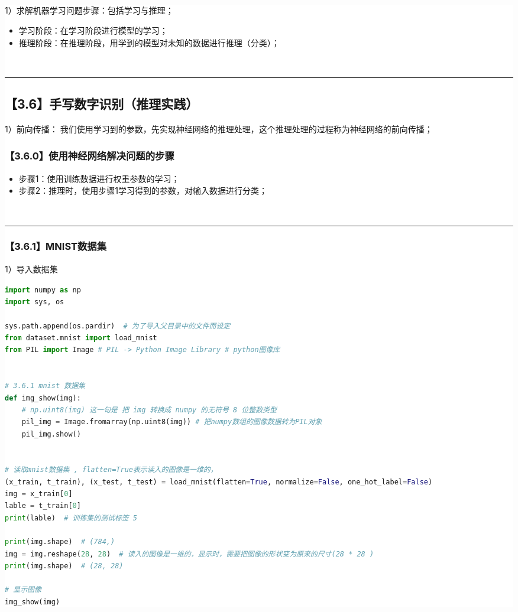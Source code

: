 1）求解机器学习问题步骤：包括学习与推理；

- 学习阶段：在学习阶段进行模型的学习；
- 推理阶段：在推理阶段，用学到的模型对未知的数据进行推理（分类）；

<br>

---

## 【3.6】手写数字识别（推理实践）

1）前向传播： 我们使用学习到的参数，先实现神经网络的推理处理，这个推理处理的过程称为神经网络的前向传播； 

### 【3.6.0】使用神经网络解决问题的步骤

- 步骤1：使用训练数据进行权重参数的学习；
- 步骤2：推理时，使用步骤1学习得到的参数，对输入数据进行分类； 

<br>

---

### 【3.6.1】MNIST数据集

1）导入数据集

```python
import numpy as np
import sys, os

sys.path.append(os.pardir)  # 为了导入父目录中的文件而设定
from dataset.mnist import load_mnist
from PIL import Image # PIL -> Python Image Library # python图像库


# 3.6.1 mnist 数据集
def img_show(img):
    # np.uint8(img) 这一句是 把 img 转换成 numpy 的无符号 8 位整数类型
    pil_img = Image.fromarray(np.uint8(img)) # 把numpy数组的图像数据转为PIL对象
    pil_img.show()


# 读取mnist数据集 , flatten=True表示读入的图像是一维的，
(x_train, t_train), (x_test, t_test) = load_mnist(flatten=True, normalize=False, one_hot_label=False)
img = x_train[0]
lable = t_train[0]
print(lable)  # 训练集的测试标签 5

print(img.shape)  # (784,)
img = img.reshape(28, 28)  # 读入的图像是一维的，显示时，需要把图像的形状变为原来的尺寸(28 * 28 )
print(img.shape)  # (28, 28)

# 显示图像
img_show(img)

```
